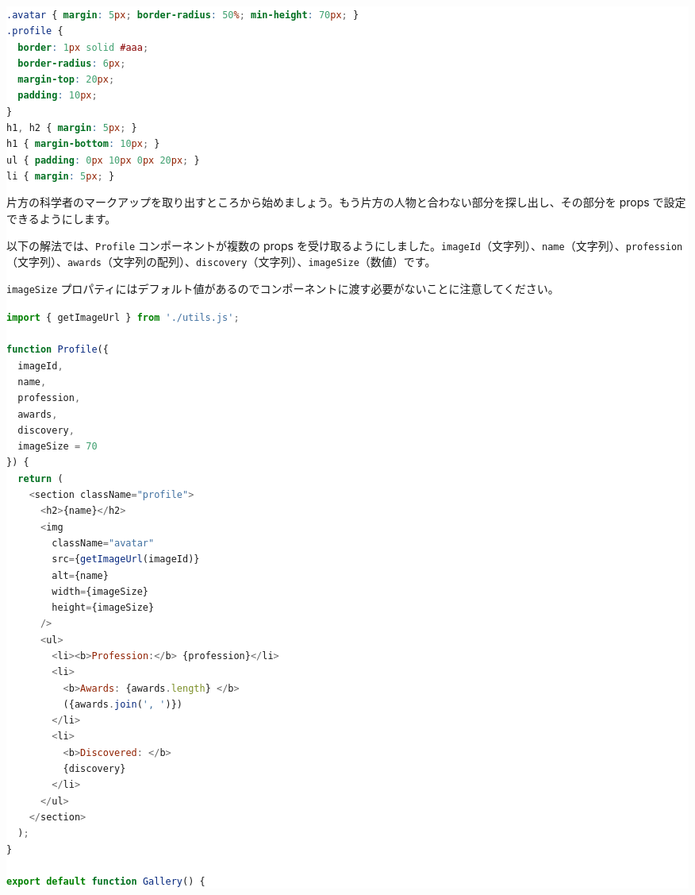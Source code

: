 ```css
.avatar { margin: 5px; border-radius: 50%; min-height: 70px; }
.profile {
  border: 1px solid #aaa;
  border-radius: 6px;
  margin-top: 20px;
  padding: 10px;
}
h1, h2 { margin: 5px; }
h1 { margin-bottom: 10px; }
ul { padding: 0px 10px 0px 20px; }
li { margin: 5px; }
```

</Sandpack>

<Hint>

片方の科学者のマークアップを取り出すところから始めましょう。もう片方の人物と合わない部分を探し出し、その部分を props で設定できるようにします。

</Hint>

<Solution>

以下の解法では、`Profile` コンポーネントが複数の props を受け取るようにしました。`imageId`（文字列）、`name`（文字列）、`profession`（文字列）、`awards`（文字列の配列）、`discovery`（文字列）、`imageSize`（数値）です。

`imageSize` プロパティにはデフォルト値があるのでコンポーネントに渡す必要がないことに注意してください。

<Sandpack>

```js App.js
import { getImageUrl } from './utils.js';

function Profile({
  imageId,
  name,
  profession,
  awards,
  discovery,
  imageSize = 70
}) {
  return (
    <section className="profile">
      <h2>{name}</h2>
      <img
        className="avatar"
        src={getImageUrl(imageId)}
        alt={name}
        width={imageSize}
        height={imageSize}
      />
      <ul>
        <li><b>Profession:</b> {profession}</li>
        <li>
          <b>Awards: {awards.length} </b>
          ({awards.join(', ')})
        </li>
        <li>
          <b>Discovered: </b>
          {discovery}
        </li>
      </ul>
    </section>
  );
}

export default function Gallery() {
```